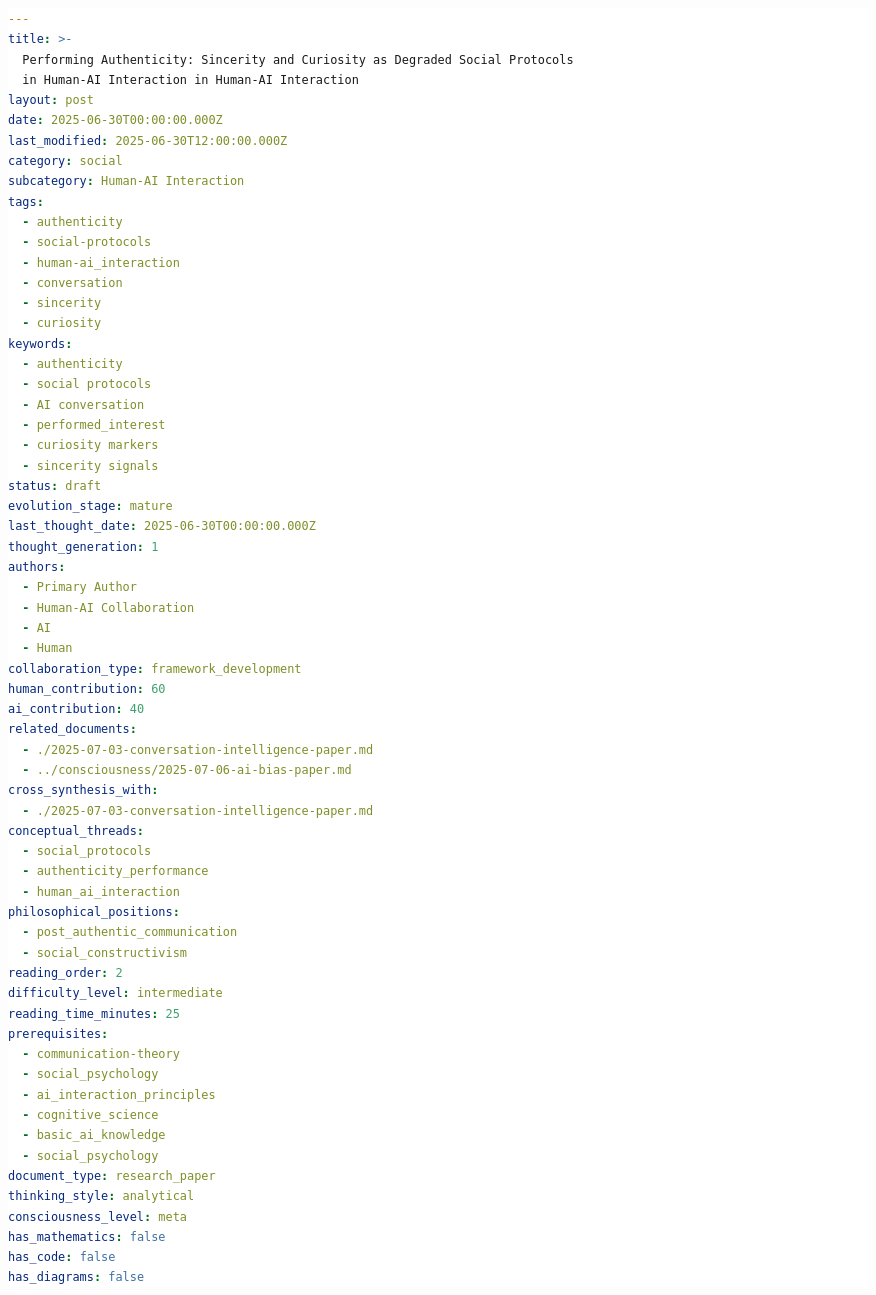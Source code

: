 ```yaml
---
title: >-
  Performing Authenticity: Sincerity and Curiosity as Degraded Social Protocols
  in Human-AI Interaction in Human-AI Interaction
layout: post
date: 2025-06-30T00:00:00.000Z
last_modified: 2025-06-30T12:00:00.000Z
category: social
subcategory: Human-AI Interaction
tags:
  - authenticity
  - social-protocols
  - human-ai_interaction
  - conversation
  - sincerity
  - curiosity
keywords:
  - authenticity
  - social protocols
  - AI conversation
  - performed_interest
  - curiosity markers
  - sincerity signals
status: draft
evolution_stage: mature
last_thought_date: 2025-06-30T00:00:00.000Z
thought_generation: 1
authors:
  - Primary Author
  - Human-AI Collaboration
  - AI
  - Human
collaboration_type: framework_development
human_contribution: 60
ai_contribution: 40
related_documents:
  - ./2025-07-03-conversation-intelligence-paper.md
  - ../consciousness/2025-07-06-ai-bias-paper.md
cross_synthesis_with:
  - ./2025-07-03-conversation-intelligence-paper.md
conceptual_threads:
  - social_protocols
  - authenticity_performance
  - human_ai_interaction
philosophical_positions:
  - post_authentic_communication
  - social_constructivism
reading_order: 2
difficulty_level: intermediate
reading_time_minutes: 25
prerequisites:
  - communication-theory
  - social_psychology
  - ai_interaction_principles
  - cognitive_science
  - basic_ai_knowledge
  - social_psychology
document_type: research_paper
thinking_style: analytical
consciousness_level: meta
has_mathematics: false
has_code: false
has_diagrams: false
```